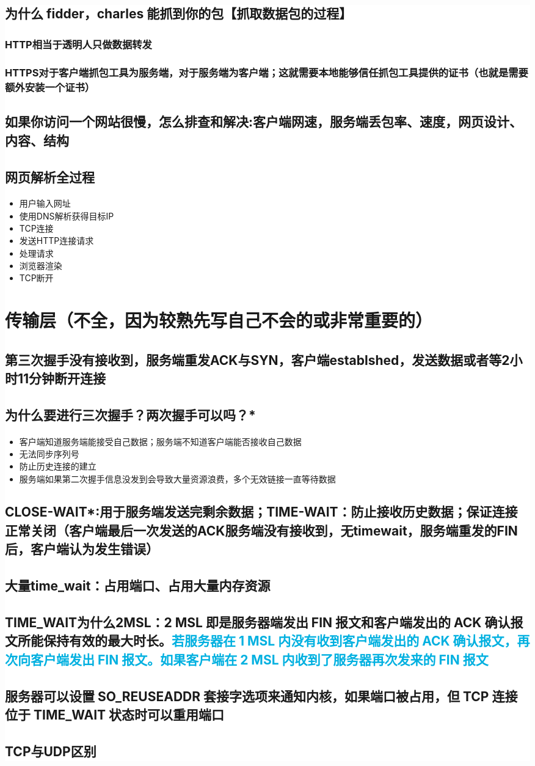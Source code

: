 ## 为什么 fidder，charles 能抓到你的包【抓取数据包的过程】

### HTTP相当于透明人只做数据转发

### HTTPS对于客户端抓包工具为服务端，对于服务端为客户端；这就需要本地能够信任抓包工具提供的证书（也就是需要额外安装一个证书）

## 如果你访问一个网站很慢，怎么排查和解决:客户端网速，服务端丢包率、速度，网页设计、内容、结构

## 网页解析全过程

+ 用户输入网址
+ 使用DNS解析获得目标IP
+ TCP连接
+ 发送HTTP连接请求
+ 处理请求
+ 浏览器渲染
+ TCP断开

# 传输层（不全，因为较熟先写自己不会的或非常重要的）

## 第三次握手没有接收到，服务端重发ACK与SYN，客户端establshed，发送数据或者等2小时11分钟断开连接

## 为什么要进行三次握手？两次握手可以吗？*

+ 客户端知道服务端能接受自己数据；服务端不知道客户端能否接收自己数据
+ 无法同步序列号
+ 防止历史连接的建立
+ 服务端如果第二次握手信息没发到会导致大量资源浪费，多个无效链接一直等待数据

## CLOSE-WAIT*:用于服务端发送完剩余数据；TIME-WAIT：防止接收历史数据；保证连接正常关闭（客户端最后一次发送的ACK服务端没有接收到，无timewait，服务端重发的FIN后，客户端认为发生错误）

## 大量time_wait：占用端口、占用大量内存资源

## TIME_WAIT为什么2MSL：2 MSL 即是服务器端发出 FIN 报文和客户端发出的 ACK 确认报文所能保持有效的最大时长。<font color="whitblue">若服务器在 1 MSL 内没有收到客户端发出的 ACK 确认报文，再次向客户端发出 FIN 报文。如果客户端在 2 MSL 内收到了服务器再次发来的 FIN 报文</font>

## 服务器可以设置 SO_REUSEADDR 套接字选项来通知内核，如果端口被占用，但 TCP 连接位于 TIME_WAIT 状态时可以重用端口

## TCP与UDP区别
